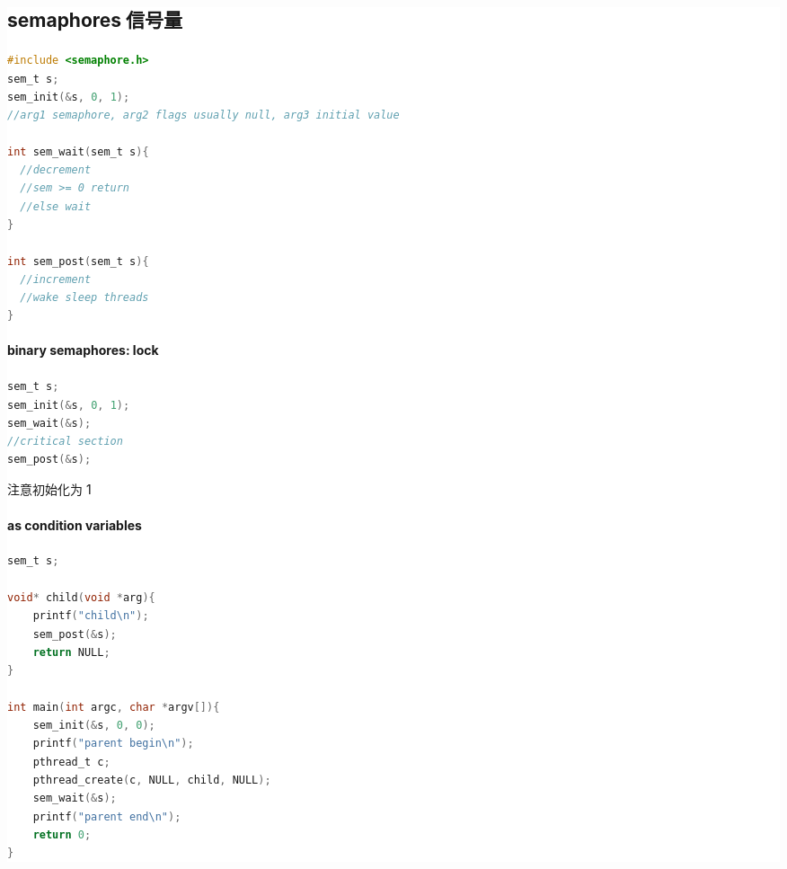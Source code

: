 ## semaphores 信号量

```c
#include <semaphore.h>
sem_t s;
sem_init(&s, 0, 1);
//arg1 semaphore, arg2 flags usually null, arg3 initial value

int sem_wait(sem_t s){
  //decrement
  //sem >= 0 return
  //else wait
}

int sem_post(sem_t s){
  //increment
  //wake sleep threads
}
```

#### binary semaphores: lock

```c
sem_t s;
sem_init(&s, 0, 1);
sem_wait(&s);
//critical section
sem_post(&s);
```

注意初始化为 1

#### as condition variables

```c
sem_t s;

void* child(void *arg){
    printf("child\n");
    sem_post(&s);
    return NULL;
}

int main(int argc, char *argv[]){
    sem_init(&s, 0, 0);
    printf("parent begin\n");
    pthread_t c;
    pthread_create(c, NULL, child, NULL);
    sem_wait(&s);
    printf("parent end\n");
    return 0;
}
```
